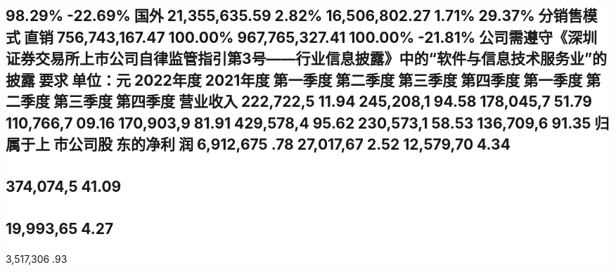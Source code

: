 98.29%
-22.69%
国外
21,355,635.59
2.82%
16,506,802.27
1.71%
29.37%
分销售模式
直销
756,743,167.47
100.00%
967,765,327.41
100.00%
-21.81%
公司需遵守《深圳证券交易所上市公司自律监管指引第3号——行业信息披露》中的“软件与信息技术服务业”的披露
要求
单位：元
2022年度
2021年度
第一季度
第二季度
第三季度
第四季度
第一季度
第二季度
第三季度
第四季度
营业收入
222,722,5
11.94
245,208,1
94.58
178,045,7
51.79
110,766,7
09.16
170,903,9
81.91
429,578,4
95.62
230,573,1
58.53
136,709,6
91.35
归属于上
市公司股
东的净利
润
6,912,675
.78
27,017,67
2.52
12,579,70
4.34
-
374,074,5
41.09
-
19,993,65
4.27
-
3,517,306
.93
